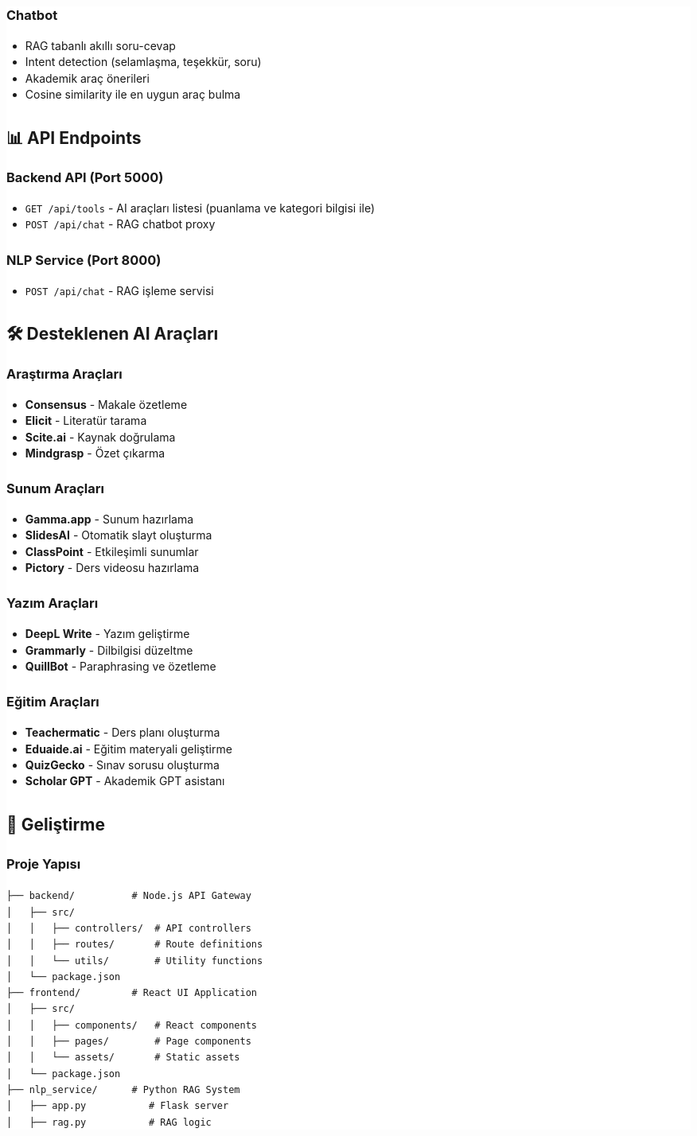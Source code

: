 ### Chatbot
- RAG tabanlı akıllı soru-cevap
- Intent detection (selamlaşma, teşekkür, soru)
- Akademik araç önerileri
- Cosine similarity ile en uygun araç bulma

## 📊 API Endpoints

### Backend API (Port 5000)
- `GET /api/tools` - AI araçları listesi (puanlama ve kategori bilgisi ile)
- `POST /api/chat` - RAG chatbot proxy

### NLP Service (Port 8000)
- `POST /api/chat` - RAG işleme servisi

## 🛠️ Desteklenen AI Araçları

### Araştırma Araçları
- **Consensus** - Makale özetleme
- **Elicit** - Literatür tarama
- **Scite.ai** - Kaynak doğrulama
- **Mindgrasp** - Özet çıkarma

### Sunum Araçları
- **Gamma.app** - Sunum hazırlama
- **SlidesAI** - Otomatik slayt oluşturma
- **ClassPoint** - Etkileşimli sunumlar
- **Pictory** - Ders videosu hazırlama

### Yazım Araçları
- **DeepL Write** - Yazım geliştirme
- **Grammarly** - Dilbilgisi düzeltme
- **QuillBot** - Paraphrasing ve özetleme

### Eğitim Araçları
- **Teachermatic** - Ders planı oluşturma
- **Eduaide.ai** - Eğitim materyali geliştirme
- **QuizGecko** - Sınav sorusu oluşturma
- **Scholar GPT** - Akademik GPT asistanı

## 🔧 Geliştirme

### Proje Yapısı
```
├── backend/          # Node.js API Gateway
│   ├── src/
│   │   ├── controllers/  # API controllers
│   │   ├── routes/       # Route definitions
│   │   └── utils/        # Utility functions
│   └── package.json
├── frontend/         # React UI Application
│   ├── src/
│   │   ├── components/   # React components
│   │   ├── pages/        # Page components
│   │   └── assets/       # Static assets
│   └── package.json
├── nlp_service/      # Python RAG System
│   ├── app.py           # Flask server
│   ├── rag.py           # RAG logic
```